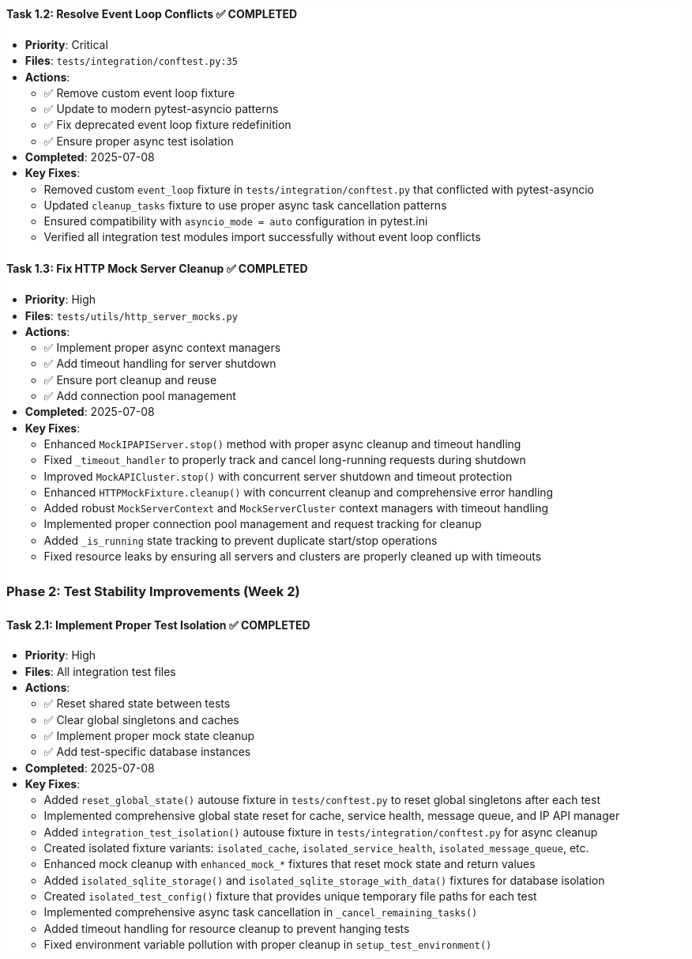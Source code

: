 #### **Task 1.2: Resolve Event Loop Conflicts** ✅ COMPLETED
- **Priority**: Critical  
- **Files**: `tests/integration/conftest.py:35`
- **Actions**:
  - ✅ Remove custom event loop fixture
  - ✅ Update to modern pytest-asyncio patterns
  - ✅ Fix deprecated event loop fixture redefinition
  - ✅ Ensure proper async test isolation
- **Completed**: 2025-07-08
- **Key Fixes**:
  - Removed custom `event_loop` fixture in `tests/integration/conftest.py` that conflicted with pytest-asyncio
  - Updated `cleanup_tasks` fixture to use proper async task cancellation patterns
  - Ensured compatibility with `asyncio_mode = auto` configuration in pytest.ini
  - Verified all integration test modules import successfully without event loop conflicts

#### **Task 1.3: Fix HTTP Mock Server Cleanup** ✅ COMPLETED
- **Priority**: High
- **Files**: `tests/utils/http_server_mocks.py`
- **Actions**:
  - ✅ Implement proper async context managers
  - ✅ Add timeout handling for server shutdown
  - ✅ Ensure port cleanup and reuse
  - ✅ Add connection pool management
- **Completed**: 2025-07-08
- **Key Fixes**:
  - Enhanced `MockIPAPIServer.stop()` method with proper async cleanup and timeout handling
  - Fixed `_timeout_handler` to properly track and cancel long-running requests during shutdown
  - Improved `MockAPICluster.stop()` with concurrent server shutdown and timeout protection
  - Enhanced `HTTPMockFixture.cleanup()` with concurrent cleanup and comprehensive error handling
  - Added robust `MockServerContext` and `MockServerCluster` context managers with timeout handling
  - Implemented proper connection pool management and request tracking for cleanup
  - Added `_is_running` state tracking to prevent duplicate start/stop operations
  - Fixed resource leaks by ensuring all servers and clusters are properly cleaned up with timeouts

### **Phase 2: Test Stability Improvements (Week 2)**

#### **Task 2.1: Implement Proper Test Isolation** ✅ COMPLETED
- **Priority**: High
- **Files**: All integration test files
- **Actions**:
  - ✅ Reset shared state between tests
  - ✅ Clear global singletons and caches
  - ✅ Implement proper mock state cleanup
  - ✅ Add test-specific database instances
- **Completed**: 2025-07-08
- **Key Fixes**:
  - Added `reset_global_state()` autouse fixture in `tests/conftest.py` to reset global singletons after each test
  - Implemented comprehensive global state reset for cache, service health, message queue, and IP API manager
  - Added `integration_test_isolation()` autouse fixture in `tests/integration/conftest.py` for async cleanup
  - Created isolated fixture variants: `isolated_cache`, `isolated_service_health`, `isolated_message_queue`, etc.
  - Enhanced mock cleanup with `enhanced_mock_*` fixtures that reset mock state and return values
  - Added `isolated_sqlite_storage()` and `isolated_sqlite_storage_with_data()` fixtures for database isolation
  - Created `isolated_test_config()` fixture that provides unique temporary file paths for each test
  - Implemented comprehensive async task cancellation in `_cancel_remaining_tasks()`
  - Added timeout handling for resource cleanup to prevent hanging tests
  - Fixed environment variable pollution with proper cleanup in `setup_test_environment()`